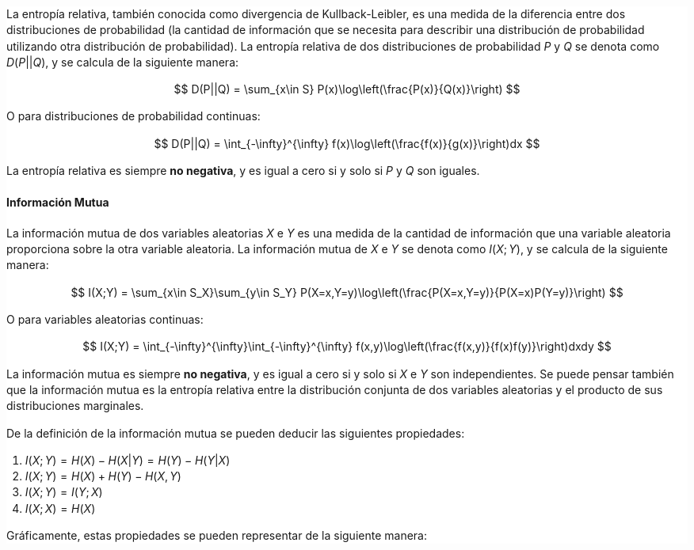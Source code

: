La entropía relativa, también conocida como divergencia de Kullback-Leibler, es una medida de la diferencia entre dos distribuciones de probabilidad (la cantidad de información que se necesita para describir una distribución de probabilidad utilizando otra distribución de probabilidad). La entropía relativa de dos distribuciones de probabilidad $P$ y $Q$ se denota como $D(P||Q)$, y se calcula de la siguiente manera:

$$
D(P||Q) = \sum_{x\in S} P(x)\log\left(\frac{P(x)}{Q(x)}\right)
$$

O para distribuciones de probabilidad continuas:

$$
D(P||Q) = \int_{-\infty}^{\infty} f(x)\log\left(\frac{f(x)}{g(x)}\right)dx
$$

La entropía relativa es siempre **no negativa**, y es igual a cero si y solo si $P$ y $Q$ son iguales.

#### Información Mutua

La información mutua de dos variables aleatorias $X$ e $Y$ es una medida de la cantidad de información que una variable aleatoria proporciona sobre la otra variable aleatoria. La información mutua de $X$ e $Y$ se denota como $I(X;Y)$, y se calcula de la siguiente manera:

$$
I(X;Y) = \sum_{x\in S_X}\sum_{y\in S_Y} P(X=x,Y=y)\log\left(\frac{P(X=x,Y=y)}{P(X=x)P(Y=y)}\right)
$$

O para variables aleatorias continuas:

$$
I(X;Y) = \int_{-\infty}^{\infty}\int_{-\infty}^{\infty} f(x,y)\log\left(\frac{f(x,y)}{f(x)f(y)}\right)dxdy
$$

La información mutua es siempre **no negativa**, y es igual a cero si y solo si $X$ e $Y$ son independientes. Se puede pensar también que la información mutua es la entropía relativa entre la distribución conjunta de dos variables aleatorias y el producto de sus distribuciones marginales.

De la definición de la información mutua se pueden deducir las siguientes propiedades:

1. $I(X;Y) = H(X) - H(X|Y) = H(Y) - H(Y|X)$
2. $I(X;Y) = H(X) + H(Y) - H(X,Y)$
3. $I(X;Y) = I(Y;X)$
4. $I(X;X) = H(X)$

Gráficamente, estas propiedades se pueden representar de la siguiente manera:

